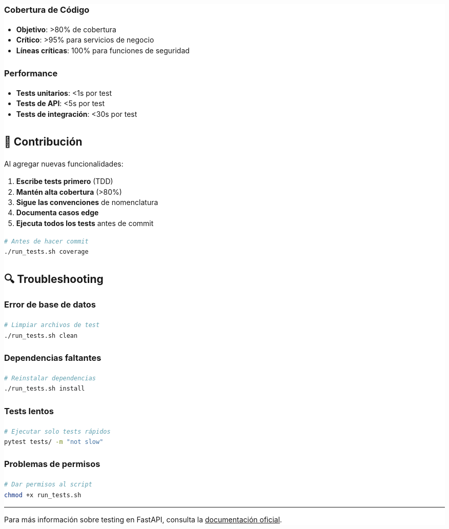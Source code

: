 ### Cobertura de Código
- **Objetivo**: >80% de cobertura
- **Crítico**: >95% para servicios de negocio
- **Líneas críticas**: 100% para funciones de seguridad

### Performance
- **Tests unitarios**: <1s por test
- **Tests de API**: <5s por test
- **Tests de integración**: <30s por test

## 🤝 Contribución

Al agregar nuevas funcionalidades:

1. **Escribe tests primero** (TDD)
2. **Mantén alta cobertura** (>80%)
3. **Sigue las convenciones** de nomenclatura
4. **Documenta casos edge** 
5. **Ejecuta todos los tests** antes de commit

```bash
# Antes de hacer commit
./run_tests.sh coverage
```

## 🔍 Troubleshooting

### Error de base de datos

```bash
# Limpiar archivos de test
./run_tests.sh clean
```

### Dependencias faltantes

```bash
# Reinstalar dependencias
./run_tests.sh install
```

### Tests lentos

```bash
# Ejecutar solo tests rápidos
pytest tests/ -m "not slow"
```

### Problemas de permisos

```bash
# Dar permisos al script
chmod +x run_tests.sh
```

---

Para más información sobre testing en FastAPI, consulta la [documentación oficial](https://fastapi.tiangolo.com/tutorial/testing/).
